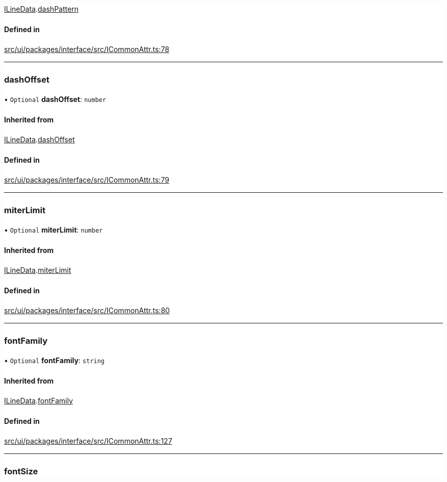 [ILineData](ILineData.md).[dashPattern](ILineData.md#dashpattern)

#### Defined in

[src/ui/packages/interface/src/ICommonAttr.ts:78](https://github.com/leaferjs/leafer-ui/blob/4f34682d75d50ed9144f891fb4da145a8d369069/packages/interface/src/ICommonAttr.ts#L78)

___

### dashOffset

• `Optional` **dashOffset**: `number`

#### Inherited from

[ILineData](ILineData.md).[dashOffset](ILineData.md#dashoffset)

#### Defined in

[src/ui/packages/interface/src/ICommonAttr.ts:79](https://github.com/leaferjs/leafer-ui/blob/4f34682d75d50ed9144f891fb4da145a8d369069/packages/interface/src/ICommonAttr.ts#L79)

___

### miterLimit

• `Optional` **miterLimit**: `number`

#### Inherited from

[ILineData](ILineData.md).[miterLimit](ILineData.md#miterlimit)

#### Defined in

[src/ui/packages/interface/src/ICommonAttr.ts:80](https://github.com/leaferjs/leafer-ui/blob/4f34682d75d50ed9144f891fb4da145a8d369069/packages/interface/src/ICommonAttr.ts#L80)

___

### fontFamily

• `Optional` **fontFamily**: `string`

#### Inherited from

[ILineData](ILineData.md).[fontFamily](ILineData.md#fontfamily)

#### Defined in

[src/ui/packages/interface/src/ICommonAttr.ts:127](https://github.com/leaferjs/leafer-ui/blob/4f34682d75d50ed9144f891fb4da145a8d369069/packages/interface/src/ICommonAttr.ts#L127)

___

### fontSize

